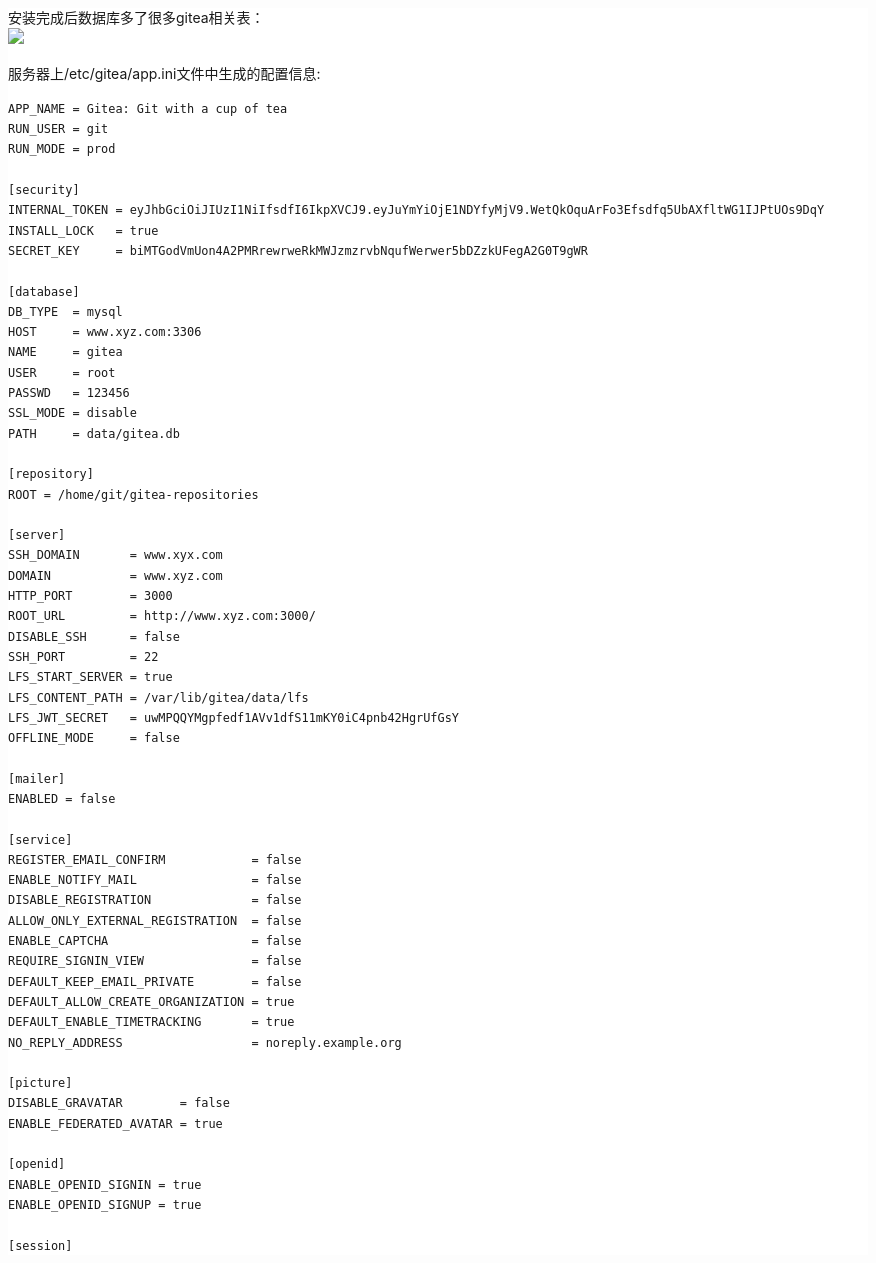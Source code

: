 安装完成后数据库多了很多gitea相关表：<br/>
[![](https://rayxyz.github.io/assets/images/general/gitea-installation-complete-db-tables.png)](https://rayxyz.github.io/assets/images/general/gitea-installation-complete-db-tables.png)

服务器上/etc/gitea/app.ini文件中生成的配置信息:
```
APP_NAME = Gitea: Git with a cup of tea
RUN_USER = git
RUN_MODE = prod

[security]
INTERNAL_TOKEN = eyJhbGciOiJIUzI1NiIfsdfI6IkpXVCJ9.eyJuYmYiOjE1NDYfyMjV9.WetQkOquArFo3Efsdfq5UbAXfltWG1IJPtUOs9DqY
INSTALL_LOCK   = true
SECRET_KEY     = biMTGodVmUon4A2PMRrewrweRkMWJzmzrvbNqufWerwer5bDZzkUFegA2G0T9gWR

[database]
DB_TYPE  = mysql
HOST     = www.xyz.com:3306
NAME     = gitea
USER     = root
PASSWD   = 123456
SSL_MODE = disable
PATH     = data/gitea.db

[repository]
ROOT = /home/git/gitea-repositories

[server]
SSH_DOMAIN       = www.xyx.com
DOMAIN           = www.xyz.com
HTTP_PORT        = 3000
ROOT_URL         = http://www.xyz.com:3000/
DISABLE_SSH      = false
SSH_PORT         = 22
LFS_START_SERVER = true
LFS_CONTENT_PATH = /var/lib/gitea/data/lfs
LFS_JWT_SECRET   = uwMPQQYMgpfedf1AVv1dfS11mKY0iC4pnb42HgrUfGsY
OFFLINE_MODE     = false

[mailer]
ENABLED = false

[service]
REGISTER_EMAIL_CONFIRM            = false
ENABLE_NOTIFY_MAIL                = false
DISABLE_REGISTRATION              = false
ALLOW_ONLY_EXTERNAL_REGISTRATION  = false
ENABLE_CAPTCHA                    = false
REQUIRE_SIGNIN_VIEW               = false
DEFAULT_KEEP_EMAIL_PRIVATE        = false
DEFAULT_ALLOW_CREATE_ORGANIZATION = true
DEFAULT_ENABLE_TIMETRACKING       = true
NO_REPLY_ADDRESS                  = noreply.example.org

[picture]
DISABLE_GRAVATAR        = false
ENABLE_FEDERATED_AVATAR = true

[openid]
ENABLE_OPENID_SIGNIN = true
ENABLE_OPENID_SIGNUP = true

[session]
```